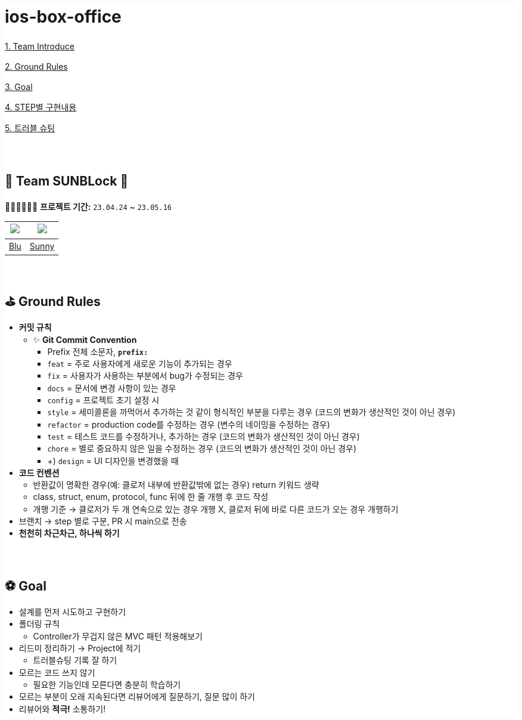 # ios-box-office


[1. Team Introduce](#-team-sunblock-)

[2. Ground Rules](#-ground-rules)

[3. Goal](#-goal)

[4. STEP별 구현내용](#-step별-구현-내용)

[5. 트러블 슈팅](#-트러블-슈팅)

<br>

## 🧴 Team SUNBLock 🧴
🏃🏻🏃🏻‍♂️💨 **프로젝트 기간:** `23.04.24` ~ `23.05.16`

|<img src="https://avatars.githubusercontent.com/u/71758542?v=4" width=200>|<img src="https://avatars.githubusercontent.com/u/85678496?v=4" width=200>|
|:---:|:---:|
|[Blu](https://github.com/bomyuniverse)|[Sunny](https://github.com/SunnnySong)|

<br>

## ⛳ Ground Rules

- **커밋 규칙**
    - ✨ **Git Commit Convention**
        - Prefix 전체 소문자, **`prefix:`**
        - `feat` = 주로 사용자에게 새로운 기능이 추가되는 경우
        - `fix` = 사용자가 사용하는 부분에서 bug가 수정되는 경우
        - `docs` = 문서에 변경 사항이 있는 경우
        - `config` = 프로젝트 초기 설정 시
        - `style` = 세미콜론을 까먹어서 추가하는 것 같이 형식적인 부분을 다루는 경우 (코드의 변화가 생산적인 것이 아닌 경우)
        - `refactor` = production code를 수정하는 경우 (변수의 네이밍을 수정하는 경우)
        - `test` = 테스트 코드를 수정하거나, 추가하는 경우 (코드의 변화가 생산적인 것이 아닌 경우)
        - `chore` = 별로 중요하지 않은 일을 수정하는 경우 (코드의 변화가 생산적인 것이 아닌 경우)
        - +) `design` = UI 디자인을 변경했을 때
- **코드 컨벤션**
    - 반환값이 명확한 경우(예: 클로저 내부에 반환값밖에 없는 경우) return 키워드 생략
    - class, struct, enum, protocol, func 뒤에 한 줄 개행 후 코드 작성
    - 개행 기준 → 클로저가 두 개 연속으로 있는 경우 개행 X, 클로저 뒤에 바로 다른 코드가 오는 경우 개행하기
- 브랜치 → step 별로 구분, PR 시 main으로 전송
- **천천히 차근차근, 하나씩 하기**

<br>

## ⚽️ Goal

- 설계를 먼저 시도하고 구현하기
- 폴더링 규칙
    - Controller가 무겁지 않은 MVC 패턴 적용해보기
- 리드미 정리하기 → Project에 적기
    - 트러블슈팅 기록 잘 하기
- 모르는 코드 쓰지 않기
    - 필요한 기능인데 모른다면 충분히 학습하기
- 모르는 부분이 오래 지속된다면 리뷰어에게 질문하기, 질문 많이 하기
- 리뷰어와 **적극!** 소통하기!
